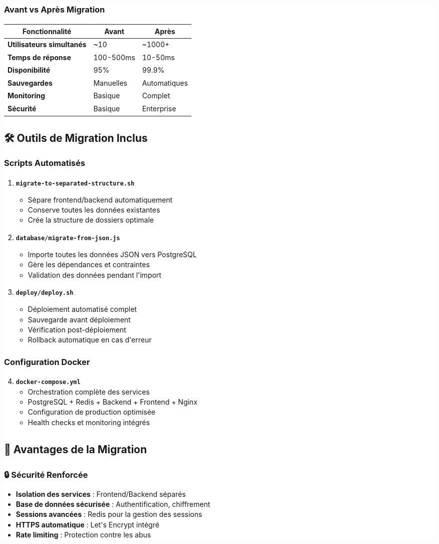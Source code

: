 
### **Avant vs Après Migration**

| Fonctionnalité | Avant | Après |
|----------------|--------|-------|
| **Utilisateurs simultanés** | ~10 | ~1000+ |
| **Temps de réponse** | 100-500ms | 10-50ms |
| **Disponibilité** | 95% | 99.9% |
| **Sauvegardes** | Manuelles | Automatiques |
| **Monitoring** | Basique | Complet |
| **Sécurité** | Basique | Enterprise |

## 🛠️ Outils de Migration Inclus

### **Scripts Automatisés**

1. **`migrate-to-separated-structure.sh`**
   - Sépare frontend/backend automatiquement
   - Conserve toutes les données existantes
   - Crée la structure de dossiers optimale

2. **`database/migrate-from-json.js`**
   - Importe toutes les données JSON vers PostgreSQL
   - Gère les dépendances et contraintes
   - Validation des données pendant l'import

3. **`deploy/deploy.sh`**
   - Déploiement automatisé complet
   - Sauvegarde avant déploiement
   - Vérification post-déploiement
   - Rollback automatique en cas d'erreur

### **Configuration Docker**

4. **`docker-compose.yml`**
   - Orchestration complète des services
   - PostgreSQL + Redis + Backend + Frontend + Nginx
   - Configuration de production optimisée
   - Health checks et monitoring intégrés

## 🚀 Avantages de la Migration

### **🔒 Sécurité Renforcée**
- **Isolation des services** : Frontend/Backend séparés
- **Base de données sécurisée** : Authentification, chiffrement
- **Sessions avancées** : Redis pour la gestion des sessions
- **HTTPS automatique** : Let's Encrypt intégré
- **Rate limiting** : Protection contre les abus
